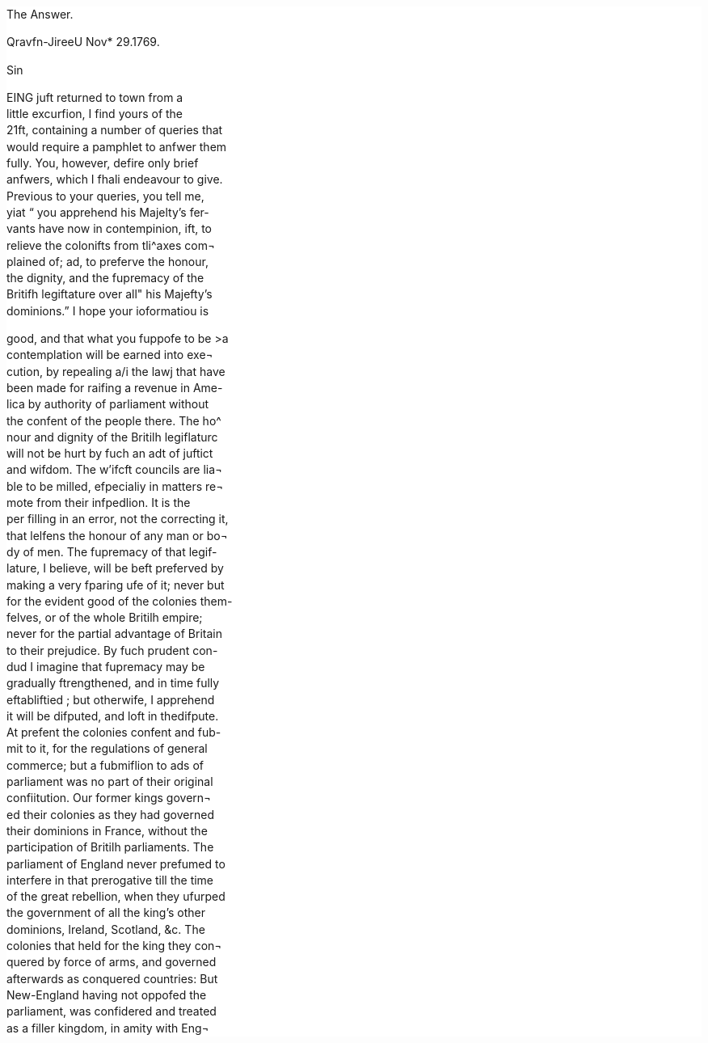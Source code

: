   
  
The Answer.  
  
Qravfn-JireeU Nov* 29.1769.  
  
Sin  
  
EING juft returned to town from a  
little excurfion, I find yours of the  
21ft, containing a number of queries that  
would require a pamphlet to anfwer them  
fully. You, however, defire only brief  
anfwers, which I fhali endeavour to give.  
Previous to your queries, you tell me,  
yiat “ you apprehend his Majelty’s fer-  
vants have now in contempinion, ift, to  
relieve the colonifts from tli^axes com¬  
plained of; ad, to preferve the honour,  
the dignity, and the fupremacy of the  
Britifh legiftature over all&quot; his Majefty’s  
dominions.” I hope your ioformatiou is  
  
good, and that what you fuppofe to be &gt;a  
contemplation will be earned into exe¬  
cution, by repealing a/i the lawj that have  
been made for raifing a revenue in Ame-  
lica by authority of parliament without  
the confent of the people there. The ho^  
nour and dignity of the Britilh legiflaturc  
will not be hurt by fuch an adt of juftict  
and wifdom. The w’ifcft councils are lia¬  
ble to be milled, efpecialiy in matters re¬  
mote from their infpedlion. It is the  
per filling in an error, not the correcting it,  
that lelfens the honour of any man or bo¬  
dy of men. The fupremacy of that legif-  
lature, I believe, will be beft preferved by  
making a very fparing ufe of it; never but  
for the evident good of the colonies them-  
felves, or of the whole Britilh empire;  
never for the partial advantage of Britain  
to their prejudice. By fuch prudent con-  
dud I imagine that fupremacy may be  
gradually ftrengthened, and in time fully  
eftabliftied ; but otherwife, I apprehend  
it will be difputed, and loft in thedifpute.  
At prefent the colonies confent and fub-  
mit to it, for the regulations of general  
commerce; but a fubmiflion to ads of  
parliament was no part of their original  
confiitution. Our former kings govern¬  
ed their colonies as they had governed  
their dominions in France, without the  
participation of Britilh parliaments. The  
parliament of England never prefumed to  
interfere in that prerogative till the time  
of the great rebellion, when they ufurped  
the government of all the king’s other  
dominions, Ireland, Scotland, &amp;c. The  
colonies that held for the king they con¬  
quered by force of arms, and governed  
afterwards as conquered countries: But  
New-England having not oppofed the  
parliament, was confidered and treated  
as a filler kingdom, in amity with Eng¬  